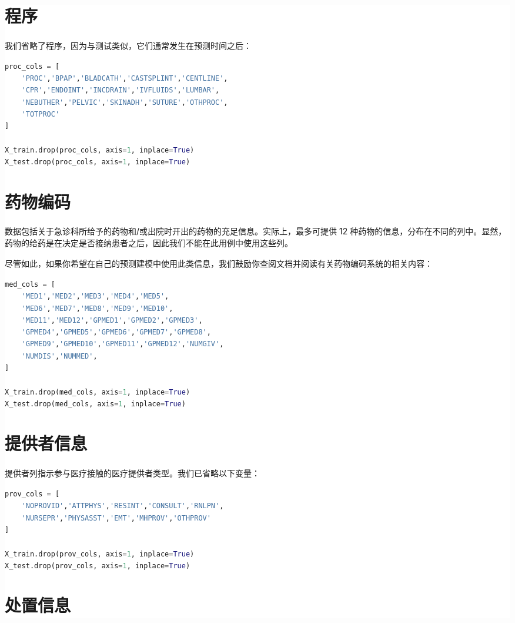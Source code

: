 # 程序

我们省略了程序，因为与测试类似，它们通常发生在预测时间之后：

```py
proc_cols = [
    'PROC','BPAP','BLADCATH','CASTSPLINT','CENTLINE',
    'CPR','ENDOINT','INCDRAIN','IVFLUIDS','LUMBAR',
    'NEBUTHER','PELVIC','SKINADH','SUTURE','OTHPROC',
    'TOTPROC'
]

X_train.drop(proc_cols, axis=1, inplace=True)
X_test.drop(proc_cols, axis=1, inplace=True)
```

# 药物编码

数据包括关于急诊科所给予的药物和/或出院时开出的药物的充足信息。实际上，最多可提供 12 种药物的信息，分布在不同的列中。显然，药物的给药是在决定是否接纳患者之后，因此我们不能在此用例中使用这些列。

尽管如此，如果你希望在自己的预测建模中使用此类信息，我们鼓励你查阅文档并阅读有关药物编码系统的相关内容：

```py
med_cols = [
    'MED1','MED2','MED3','MED4','MED5',
    'MED6','MED7','MED8','MED9','MED10',
    'MED11','MED12','GPMED1','GPMED2','GPMED3',
    'GPMED4','GPMED5','GPMED6','GPMED7','GPMED8',
    'GPMED9','GPMED10','GPMED11','GPMED12','NUMGIV',
    'NUMDIS','NUMMED',
]

X_train.drop(med_cols, axis=1, inplace=True)
X_test.drop(med_cols, axis=1, inplace=True)
```

# 提供者信息

提供者列指示参与医疗接触的医疗提供者类型。我们已省略以下变量：

```py
prov_cols = [
    'NOPROVID','ATTPHYS','RESINT','CONSULT','RNLPN',
    'NURSEPR','PHYSASST','EMT','MHPROV','OTHPROV'
]

X_train.drop(prov_cols, axis=1, inplace=True)
X_test.drop(prov_cols, axis=1, inplace=True)
```

# 处置信息
